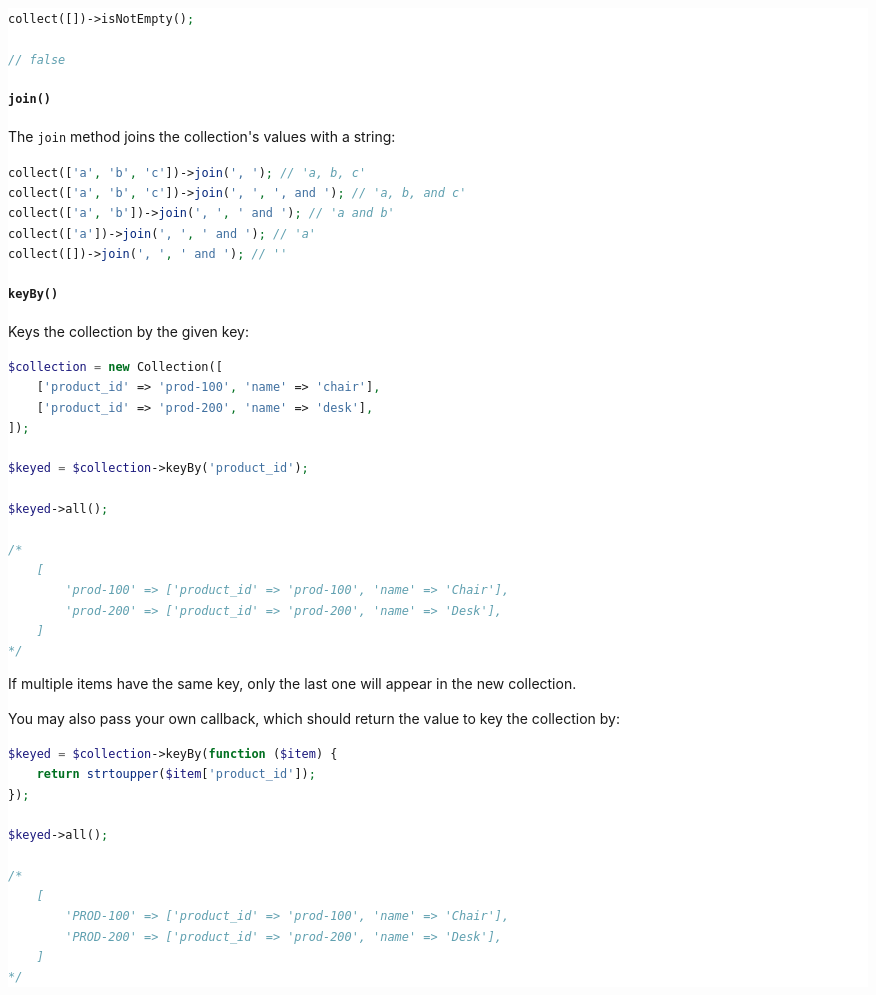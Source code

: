 ```php
collect([])->isNotEmpty();

// false
```

#### `join()`

The `join` method joins the collection's values with a string:

```php
collect(['a', 'b', 'c'])->join(', '); // 'a, b, c'
collect(['a', 'b', 'c'])->join(', ', ', and '); // 'a, b, and c'
collect(['a', 'b'])->join(', ', ' and '); // 'a and b'
collect(['a'])->join(', ', ' and '); // 'a'
collect([])->join(', ', ' and '); // ''
```

#### `keyBy()`

Keys the collection by the given key:

```php
$collection = new Collection([
    ['product_id' => 'prod-100', 'name' => 'chair'],
    ['product_id' => 'prod-200', 'name' => 'desk'],
]);

$keyed = $collection->keyBy('product_id');

$keyed->all();

/*
    [
        'prod-100' => ['product_id' => 'prod-100', 'name' => 'Chair'],
        'prod-200' => ['product_id' => 'prod-200', 'name' => 'Desk'],
    ]
*/
```

If multiple items have the same key, only the last one will appear in the new collection.

You may also pass your own callback, which should return the value to key the collection by:

```php
$keyed = $collection->keyBy(function ($item) {
    return strtoupper($item['product_id']);
});

$keyed->all();

/*
    [
        'PROD-100' => ['product_id' => 'prod-100', 'name' => 'Chair'],
        'PROD-200' => ['product_id' => 'prod-200', 'name' => 'Desk'],
    ]
*/
```
